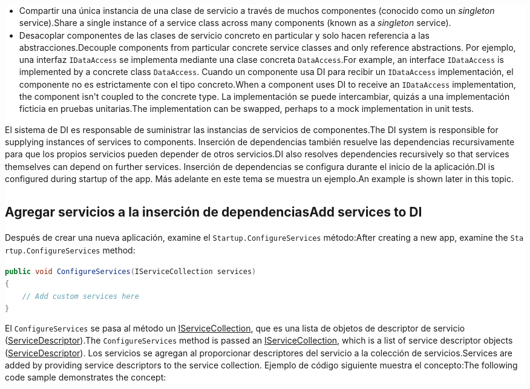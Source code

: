 * <span data-ttu-id="8fdda-111">Compartir una única instancia de una clase de servicio a través de muchos componentes (conocido como un *singleton* service).</span><span class="sxs-lookup"><span data-stu-id="8fdda-111">Share a single instance of a service class across many components (known as a *singleton* service).</span></span>
* <span data-ttu-id="8fdda-112">Desacoplar componentes de las clases de servicio concreto en particular y solo hacen referencia a las abstracciones.</span><span class="sxs-lookup"><span data-stu-id="8fdda-112">Decouple components from particular concrete service classes and only reference abstractions.</span></span> <span data-ttu-id="8fdda-113">Por ejemplo, una interfaz `IDataAccess` se implementa mediante una clase concreta `DataAccess`.</span><span class="sxs-lookup"><span data-stu-id="8fdda-113">For example, an interface `IDataAccess` is implemented by a concrete class `DataAccess`.</span></span> <span data-ttu-id="8fdda-114">Cuando un componente usa DI para recibir un `IDataAccess` implementación, el componente no es estrictamente con el tipo concreto.</span><span class="sxs-lookup"><span data-stu-id="8fdda-114">When a component uses DI to receive an `IDataAccess` implementation, the component isn't coupled to the concrete type.</span></span> <span data-ttu-id="8fdda-115">La implementación se puede intercambiar, quizás a una implementación ficticia en pruebas unitarias.</span><span class="sxs-lookup"><span data-stu-id="8fdda-115">The implementation can be swapped, perhaps to a mock implementation in unit tests.</span></span>

<span data-ttu-id="8fdda-116">El sistema de DI es responsable de suministrar las instancias de servicios de componentes.</span><span class="sxs-lookup"><span data-stu-id="8fdda-116">The DI system is responsible for supplying instances of services to components.</span></span> <span data-ttu-id="8fdda-117">Inserción de dependencias también resuelve las dependencias recursivamente para que los propios servicios pueden depender de otros servicios.</span><span class="sxs-lookup"><span data-stu-id="8fdda-117">DI also resolves dependencies recursively so that services themselves can depend on further services.</span></span> <span data-ttu-id="8fdda-118">Inserción de dependencias se configura durante el inicio de la aplicación.</span><span class="sxs-lookup"><span data-stu-id="8fdda-118">DI is configured during startup of the app.</span></span> <span data-ttu-id="8fdda-119">Más adelante en este tema se muestra un ejemplo.</span><span class="sxs-lookup"><span data-stu-id="8fdda-119">An example is shown later in this topic.</span></span>

## <a name="add-services-to-di"></a><span data-ttu-id="8fdda-120">Agregar servicios a la inserción de dependencias</span><span class="sxs-lookup"><span data-stu-id="8fdda-120">Add services to DI</span></span>

<span data-ttu-id="8fdda-121">Después de crear una nueva aplicación, examine el `Startup.ConfigureServices` método:</span><span class="sxs-lookup"><span data-stu-id="8fdda-121">After creating a new app, examine the `Startup.ConfigureServices` method:</span></span>

```csharp
public void ConfigureServices(IServiceCollection services)
{
    // Add custom services here
}
```

<span data-ttu-id="8fdda-122">El `ConfigureServices` se pasa al método un [IServiceCollection](/dotnet/api/microsoft.extensions.dependencyinjection.iservicecollection), que es una lista de objetos de descriptor de servicio ([ServiceDescriptor](/dotnet/api/microsoft.extensions.dependencyinjection.servicedescriptor)).</span><span class="sxs-lookup"><span data-stu-id="8fdda-122">The `ConfigureServices` method is passed an [IServiceCollection](/dotnet/api/microsoft.extensions.dependencyinjection.iservicecollection), which is a list of service descriptor objects ([ServiceDescriptor](/dotnet/api/microsoft.extensions.dependencyinjection.servicedescriptor)).</span></span> <span data-ttu-id="8fdda-123">Los servicios se agregan al proporcionar descriptores del servicio a la colección de servicios.</span><span class="sxs-lookup"><span data-stu-id="8fdda-123">Services are added by providing service descriptors to the service collection.</span></span> <span data-ttu-id="8fdda-124">Ejemplo de código siguiente muestra el concepto:</span><span class="sxs-lookup"><span data-stu-id="8fdda-124">The following code sample demonstrates the concept:</span></span>
